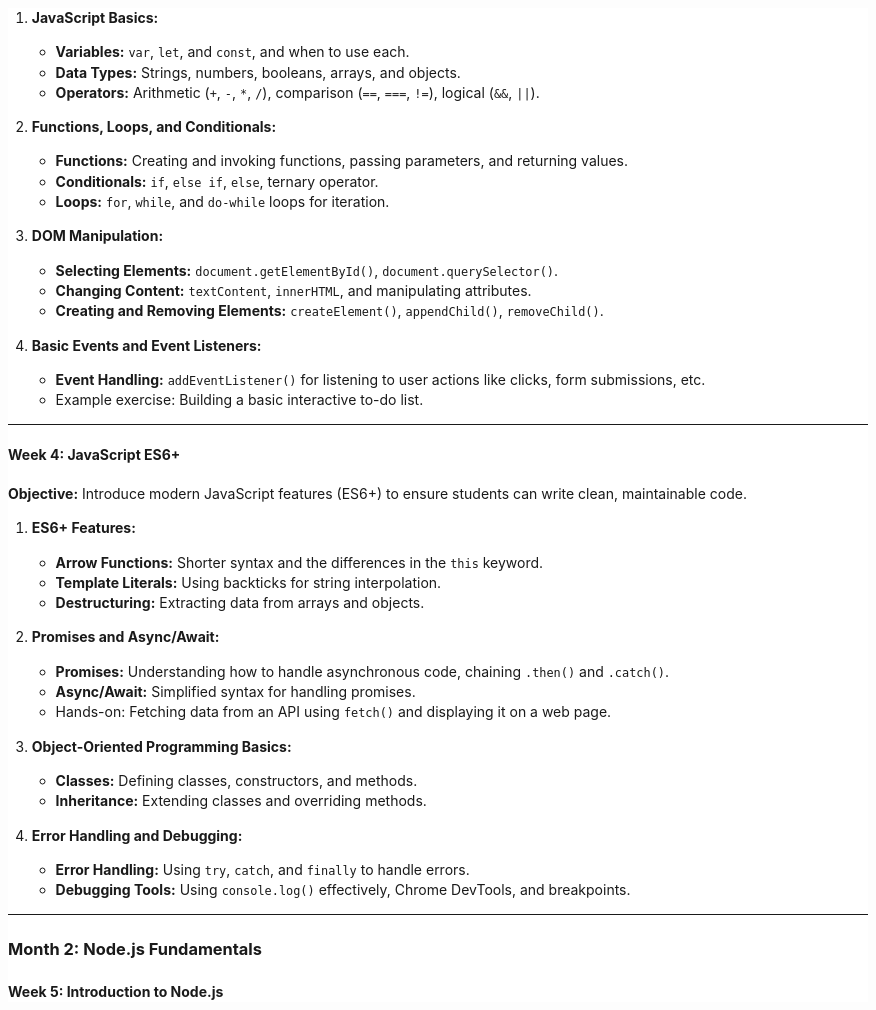 1. **JavaScript Basics:**

   - **Variables:** `var`, `let`, and `const`, and when to use each.
   - **Data Types:** Strings, numbers, booleans, arrays, and objects.
   - **Operators:** Arithmetic (`+`, `-`, `*`, `/`), comparison (`==`, `===`, `!=`), logical (`&&`, `||`).

2. **Functions, Loops, and Conditionals:**

   - **Functions:** Creating and invoking functions, passing parameters, and returning values.
   - **Conditionals:** `if`, `else if`, `else`, ternary operator.
   - **Loops:** `for`, `while`, and `do-while` loops for iteration.

3. **DOM Manipulation:**

   - **Selecting Elements:** `document.getElementById()`, `document.querySelector()`.
   - **Changing Content:** `textContent`, `innerHTML`, and manipulating attributes.
   - **Creating and Removing Elements:** `createElement()`, `appendChild()`, `removeChild()`.

4. **Basic Events and Event Listeners:**
   - **Event Handling:** `addEventListener()` for listening to user actions like clicks, form submissions, etc.
   - Example exercise: Building a basic interactive to-do list.

---

#### **Week 4: JavaScript ES6+**

**Objective:** Introduce modern JavaScript features (ES6+) to ensure students can write clean, maintainable code.

1. **ES6+ Features:**

   - **Arrow Functions:** Shorter syntax and the differences in the `this` keyword.
   - **Template Literals:** Using backticks for string interpolation.
   - **Destructuring:** Extracting data from arrays and objects.

2. **Promises and Async/Await:**

   - **Promises:** Understanding how to handle asynchronous code, chaining `.then()` and `.catch()`.
   - **Async/Await:** Simplified syntax for handling promises.
   - Hands-on: Fetching data from an API using `fetch()` and displaying it on a web page.

3. **Object-Oriented Programming Basics:**

   - **Classes:** Defining classes, constructors, and methods.
   - **Inheritance:** Extending classes and overriding methods.

4. **Error Handling and Debugging:**
   - **Error Handling:** Using `try`, `catch`, and `finally` to handle errors.
   - **Debugging Tools:** Using `console.log()` effectively, Chrome DevTools, and breakpoints.

---

### **Month 2: Node.js Fundamentals**

#### **Week 5: Introduction to Node.js**
